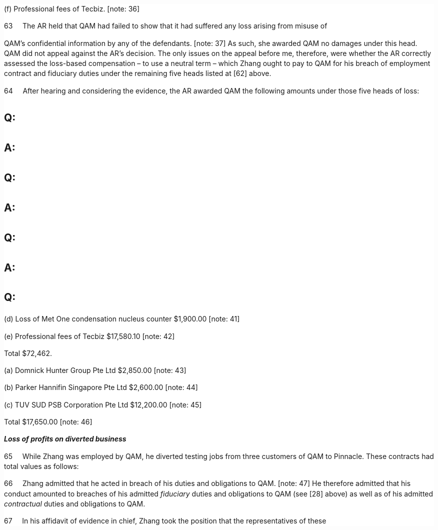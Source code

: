  (f) Professional fees of Tecbiz. [note: 36] 

63     The AR held that QAM had failed to show that it had suffered any loss arising from misuse of 

QAM’s confidential information by any of the defendants. [note: 37] As such, she awarded QAM no damages under this head. QAM did not appeal against the AR’s decision. The only issues on the appeal before me, therefore, were whether the AR correctly assessed the loss-based compensation – to use a neutral term – which Zhang ought to pay to QAM for his breach of employment contract and fiduciary duties under the remaining five heads listed at [62] above. 

64     After hearing and considering the evidence, the AR awarded QAM the following amounts under those five heads of loss: 


## Q: 

## A: 

## Q: 

## A: 

## Q: 

## A: 

## Q: 

 (d) Loss of Met One condensation nucleus counter $1,900.00 [note: 41] 

 (e) Professional fees of Tecbiz $17,580.10 [note: 42] 

 Total $72,462. 

 (a) Domnick Hunter Group Pte Ltd $2,850.00 [note: 43] 

 (b) Parker Hannifin Singapore Pte Ltd $2,600.00 [note: 44] 

 (c) TUV SUD PSB Corporation Pte Ltd $12,200.00 [note: 45] 

 Total $17,650.00 [note: 46] 

**_Loss of profits on diverted business_** 

65     While Zhang was employed by QAM, he diverted testing jobs from three customers of QAM to Pinnacle. These contracts had total values as follows: 

66     Zhang admitted that he acted in breach of his duties and obligations to QAM. [note: 47] He therefore admitted that his conduct amounted to breaches of his admitted _fiduciary_ duties and obligations to QAM (see [28] above) as well as of his admitted _contractual_ duties and obligations to QAM. 

67     In his affidavit of evidence in chief, Zhang took the position that the representatives of these 
